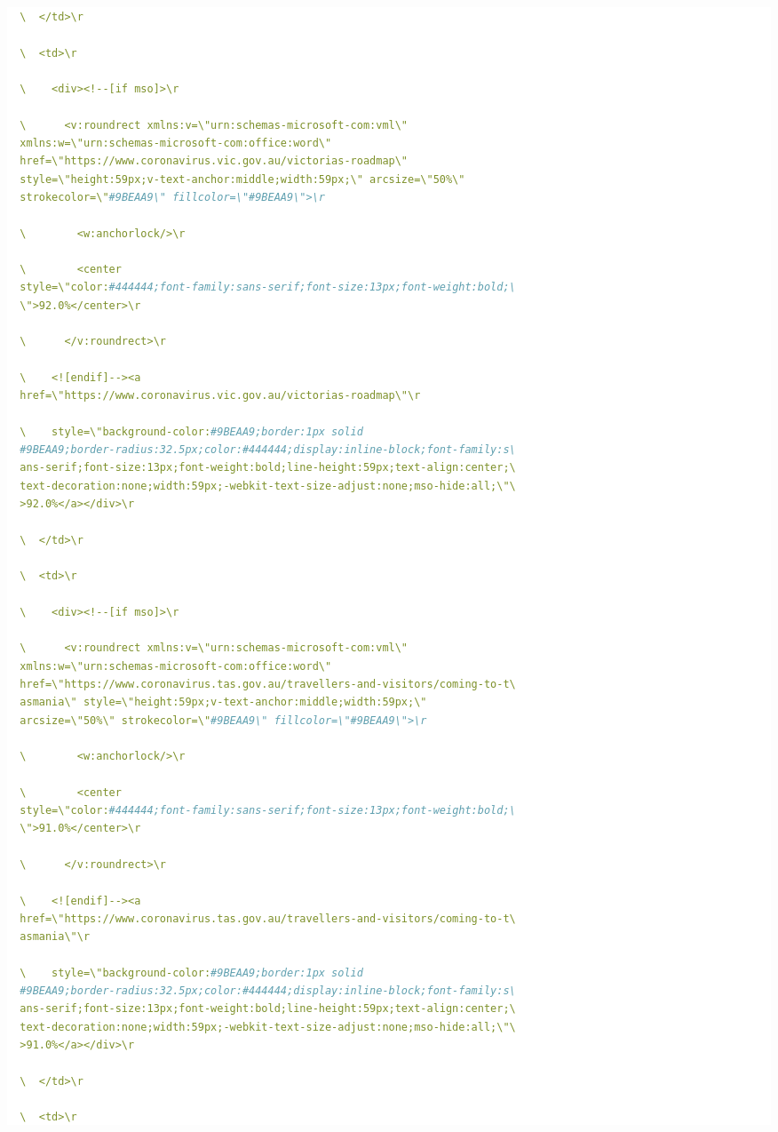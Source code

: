 ```yaml
  \  </td>\r

  \  <td>\r

  \    <div><!--[if mso]>\r

  \      <v:roundrect xmlns:v=\"urn:schemas-microsoft-com:vml\"
  xmlns:w=\"urn:schemas-microsoft-com:office:word\"
  href=\"https://www.coronavirus.vic.gov.au/victorias-roadmap\"
  style=\"height:59px;v-text-anchor:middle;width:59px;\" arcsize=\"50%\"
  strokecolor=\"#9BEAA9\" fillcolor=\"#9BEAA9\">\r

  \        <w:anchorlock/>\r

  \        <center
  style=\"color:#444444;font-family:sans-serif;font-size:13px;font-weight:bold;\
  \">92.0%</center>\r

  \      </v:roundrect>\r

  \    <![endif]--><a
  href=\"https://www.coronavirus.vic.gov.au/victorias-roadmap\"\r

  \    style=\"background-color:#9BEAA9;border:1px solid
  #9BEAA9;border-radius:32.5px;color:#444444;display:inline-block;font-family:s\
  ans-serif;font-size:13px;font-weight:bold;line-height:59px;text-align:center;\
  text-decoration:none;width:59px;-webkit-text-size-adjust:none;mso-hide:all;\"\
  >92.0%</a></div>\r

  \  </td>\r

  \  <td>\r

  \    <div><!--[if mso]>\r

  \      <v:roundrect xmlns:v=\"urn:schemas-microsoft-com:vml\"
  xmlns:w=\"urn:schemas-microsoft-com:office:word\"
  href=\"https://www.coronavirus.tas.gov.au/travellers-and-visitors/coming-to-t\
  asmania\" style=\"height:59px;v-text-anchor:middle;width:59px;\"
  arcsize=\"50%\" strokecolor=\"#9BEAA9\" fillcolor=\"#9BEAA9\">\r

  \        <w:anchorlock/>\r

  \        <center
  style=\"color:#444444;font-family:sans-serif;font-size:13px;font-weight:bold;\
  \">91.0%</center>\r

  \      </v:roundrect>\r

  \    <![endif]--><a
  href=\"https://www.coronavirus.tas.gov.au/travellers-and-visitors/coming-to-t\
  asmania\"\r

  \    style=\"background-color:#9BEAA9;border:1px solid
  #9BEAA9;border-radius:32.5px;color:#444444;display:inline-block;font-family:s\
  ans-serif;font-size:13px;font-weight:bold;line-height:59px;text-align:center;\
  text-decoration:none;width:59px;-webkit-text-size-adjust:none;mso-hide:all;\"\
  >91.0%</a></div>\r

  \  </td>\r

  \  <td>\r

```